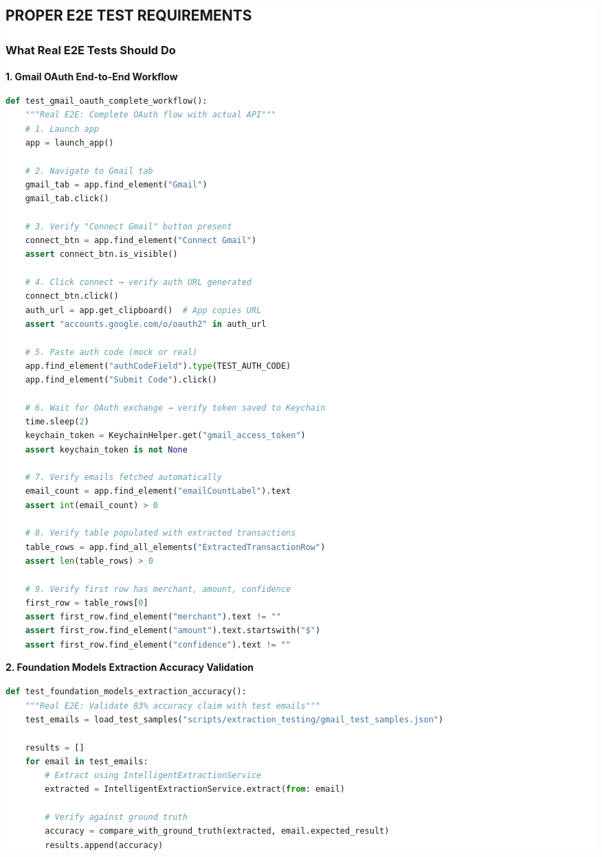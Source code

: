 
## PROPER E2E TEST REQUIREMENTS

### What Real E2E Tests Should Do

**1. Gmail OAuth End-to-End Workflow**
```python
def test_gmail_oauth_complete_workflow():
    """Real E2E: Complete OAuth flow with actual API"""
    # 1. Launch app
    app = launch_app()

    # 2. Navigate to Gmail tab
    gmail_tab = app.find_element("Gmail")
    gmail_tab.click()

    # 3. Verify "Connect Gmail" button present
    connect_btn = app.find_element("Connect Gmail")
    assert connect_btn.is_visible()

    # 4. Click connect → verify auth URL generated
    connect_btn.click()
    auth_url = app.get_clipboard()  # App copies URL
    assert "accounts.google.com/o/oauth2" in auth_url

    # 5. Paste auth code (mock or real)
    app.find_element("authCodeField").type(TEST_AUTH_CODE)
    app.find_element("Submit Code").click()

    # 6. Wait for OAuth exchange → verify token saved to Keychain
    time.sleep(2)
    keychain_token = KeychainHelper.get("gmail_access_token")
    assert keychain_token is not None

    # 7. Verify emails fetched automatically
    email_count = app.find_element("emailCountLabel").text
    assert int(email_count) > 0

    # 8. Verify table populated with extracted transactions
    table_rows = app.find_all_elements("ExtractedTransactionRow")
    assert len(table_rows) > 0

    # 9. Verify first row has merchant, amount, confidence
    first_row = table_rows[0]
    assert first_row.find_element("merchant").text != ""
    assert first_row.find_element("amount").text.startswith("$")
    assert first_row.find_element("confidence").text != ""
```

**2. Foundation Models Extraction Accuracy Validation**
```python
def test_foundation_models_extraction_accuracy():
    """Real E2E: Validate 83% accuracy claim with test emails"""
    test_emails = load_test_samples("scripts/extraction_testing/gmail_test_samples.json")

    results = []
    for email in test_emails:
        # Extract using IntelligentExtractionService
        extracted = IntelligentExtractionService.extract(from: email)

        # Verify against ground truth
        accuracy = compare_with_ground_truth(extracted, email.expected_result)
        results.append(accuracy)

```